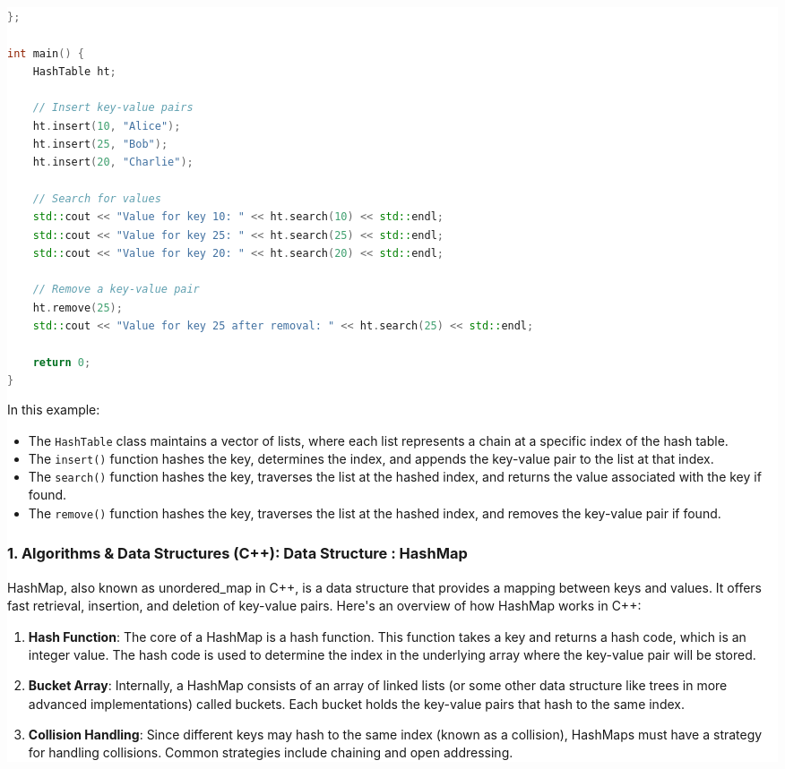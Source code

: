 ```cpp
};

int main() {
    HashTable ht;

    // Insert key-value pairs
    ht.insert(10, "Alice");
    ht.insert(25, "Bob");
    ht.insert(20, "Charlie");

    // Search for values
    std::cout << "Value for key 10: " << ht.search(10) << std::endl;
    std::cout << "Value for key 25: " << ht.search(25) << std::endl;
    std::cout << "Value for key 20: " << ht.search(20) << std::endl;

    // Remove a key-value pair
    ht.remove(25);
    std::cout << "Value for key 25 after removal: " << ht.search(25) << std::endl;

    return 0;
}
```

In this example:

* The `HashTable` class maintains a vector of lists, where each list represents a chain at a specific index of the hash table.
* The `insert()` function hashes the key, determines the index, and appends the key-value pair to the list at that index.
* The `search()` function hashes the key, traverses the list at the hashed index, and returns the value associated with the key if found.
* The `remove()` function hashes the key, traverses the list at the hashed index, and removes the key-value pair if found.

### 1. Algorithms & Data Structures (C++): Data Structure : HashMap

HashMap, also known as unordered_map in C++, is a data structure that provides a mapping between keys and values. It offers fast retrieval, insertion, and deletion of key-value pairs. Here's an overview of how HashMap works in C++:

1. **Hash Function**: The core of a HashMap is a hash function. This function takes a key and returns a hash code, which is an integer value. The hash code is used to determine the index in the underlying array where the key-value pair will be stored.

2. **Bucket Array**: Internally, a HashMap consists of an array of linked lists (or some other data structure like trees in more advanced implementations) called buckets. Each bucket holds the key-value pairs that hash to the same index.

3. **Collision Handling**: Since different keys may hash to the same index (known as a collision), HashMaps must have a strategy for handling collisions. Common strategies include chaining and open addressing.
